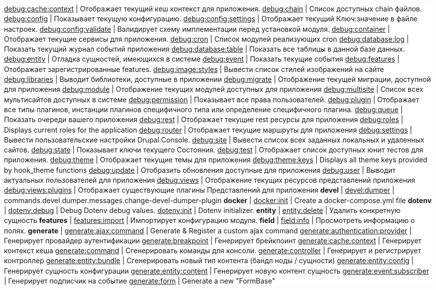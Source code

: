 [debug:cache:context](debug-cache-context.md) | Отображает текущий кеш контекст для приложения.
[debug:chain](debug-chain.md) | Список доступных chain файлов.
[debug:config](debug-config.md) | Показывает текущую конфигурацию.
[debug:config:settings](debug-config-settings.md) | Отображает текущий Ключ:значение в файле настроек.
[debug:config:validate](debug-config-validate.md) | Валидирует схему имплементации перед установкой модуля.
[debug:container](debug-container.md) | Отображает текущие сервисы для приложения.
[debug:cron](debug-cron.md) | Список модулей реализующих cron
[debug:database:log](debug-database-log.md) | Показать текущий журнал событий приложения
[debug:database:table](debug-database-table.md) | Показать все таблицы в данной базе данных.
[debug:entity](debug-entity.md) | Отладка сущностей, имеющихся в системе
[debug:event](debug-event.md) | Показать текущие события
[debug:features](debug-features.md) | Отображает зарегистрированные features.
[debug:image:styles](debug-image-styles.md) | Вывести список стилей изображений на сайте
[debug:libraries](debug-libraries.md) | Выводит библиотеки, доступные в приложении
[debug:migrate](debug-migrate.md) | Отображение текущей миграции, доступной для приложения
[debug:module](debug-module.md) | Отображение текущих модулей доступных для приложения
[debug:multisite](debug-multisite.md) | Список всех мультисайтов доступных в системе
[debug:permission](debug-permission.md) | Показывает все права пользователей.
[debug:plugin](debug-plugin.md) | Отображает все типы плагинов, инстанции плагинов специфичного типа или определение специфичного плагина.
[debug:queue](debug-queue.md) | Показать очереди вашего приложения
[debug:rest](debug-rest.md) | Отображает текущие rest ресурсы для приложения
[debug:roles](debug-roles.md) | Displays current roles for the application
[debug:router](debug-router.md) | Отображает текущие маршруты для приложения
[debug:settings](debug-settings.md) | Вывести пользовательские настройки Drupal Console.
[debug:site](debug-site.md) | Вывести список всех заданных локальных и удаленных сайтов.
[debug:state](debug-state.md) | Показывает ключи текущего Состояния.
[debug:test](debug-test.md) | Отображает список доступных юнит тестов для приложения.
[debug:theme](debug-theme.md) | Отображает текущие темы для приложения
[debug:theme:keys](debug-theme-keys.md) | Displays all theme keys provided by hook_theme functions
[debug:update](debug-update.md) | Отобразить обновления доступные для приложения
[debug:user](debug-user.md) | Выводит актуальных пользователей для приложения
[debug:views](debug-views.md) | Отображение текущих ресурсов представлений приложения
[debug:views:plugins](debug-views-plugins.md) | Отображает существующие плагины Представлений для приложения
**devel**  |
[devel:dumper](devel-dumper.md) | commands.devel.dumper.messages.change-devel-dumper-plugin
**docker**  |
[docker:init](docker-init.md) | Create a docker-compose.yml file
**dotenv**  |
[dotenv:debug](dotenv-debug.md) | Debug Dotenv debug values.
[dotenv:init](dotenv-init.md) | Dotenv initializer.
**entity**  |
[entity:delete](entity-delete.md) | Удалить конкретную сущность
**features**  |
[features:import](features-import.md) | Импортирует конфигурацию модуля.
**field**  |
[field:info](field-info.md) | Просмотреть информацию о полях.
**generate**  |
[generate:ajax:command](generate-ajax-command.md) | Generate & Register a custom ajax command
[generate:authentication:provider](generate-authentication-provider.md) | Генерирует провайдер аутентификации
[generate:breakpoint](generate-breakpoint.md) | Генерирует брейкпоинт
[generate:cache:context](generate-cache-context.md) | Генерирует контекст кеша
[generate:command](generate-command.md) | Сгенерировать команды для консоли.
[generate:controller](generate-controller.md) | Генерирует и регистрирует контроллер
[generate:entity:bundle](generate-entity-bundle.md) | Сгенерировать новый тип контента (бандл ноды / сущности)
[generate:entity:config](generate-entity-config.md) | Генерирует сущность конфигурации
[generate:entity:content](generate-entity-content.md) | Генерирует новую контент сущность
[generate:event:subscriber](generate-event-subscriber.md) | Генерирует подписчик на событие
[generate:form](generate-form.md) | Generate a new "FormBase"